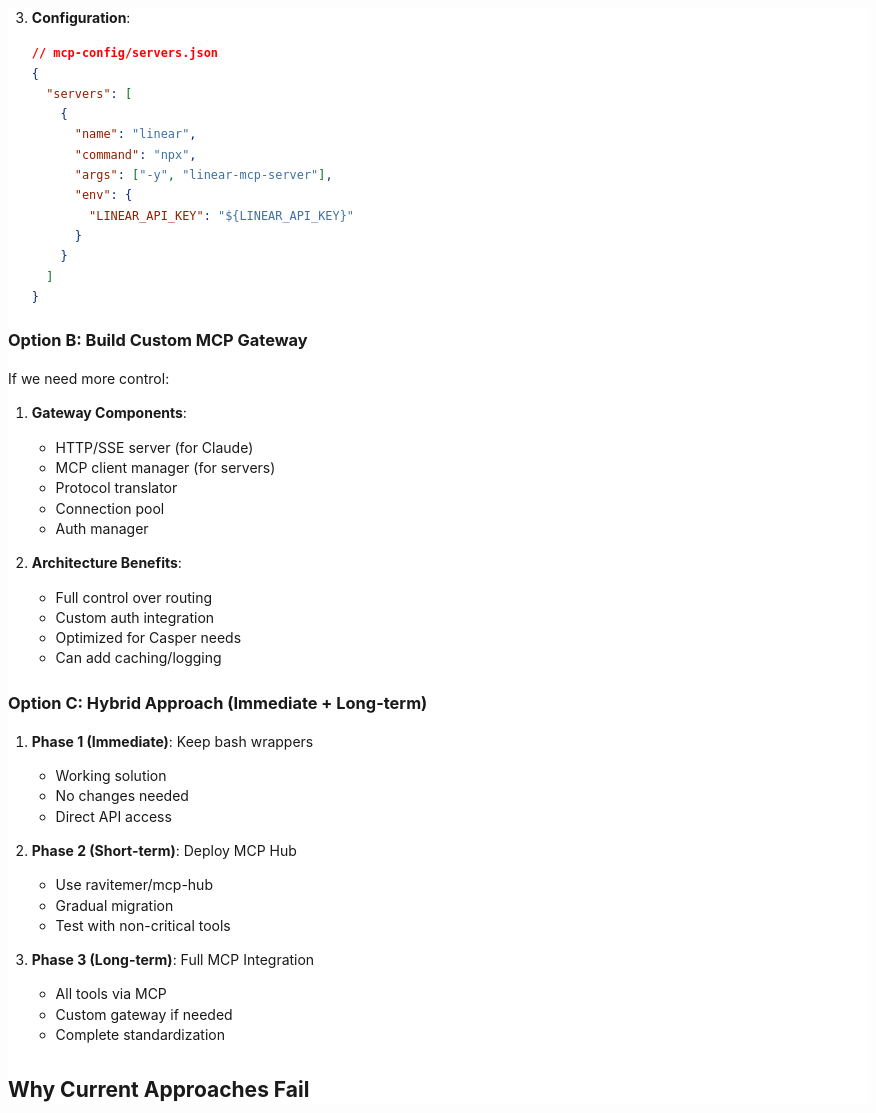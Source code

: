 3. **Configuration**:
   ```json
   // mcp-config/servers.json
   {
     "servers": [
       {
         "name": "linear",
         "command": "npx",
         "args": ["-y", "linear-mcp-server"],
         "env": {
           "LINEAR_API_KEY": "${LINEAR_API_KEY}"
         }
       }
     ]
   }
   ```

### Option B: Build Custom MCP Gateway

If we need more control:

1. **Gateway Components**:
   - HTTP/SSE server (for Claude)
   - MCP client manager (for servers)
   - Protocol translator
   - Connection pool
   - Auth manager

2. **Architecture Benefits**:
   - Full control over routing
   - Custom auth integration
   - Optimized for Casper needs
   - Can add caching/logging

### Option C: Hybrid Approach (Immediate + Long-term)

1. **Phase 1 (Immediate)**: Keep bash wrappers
   - Working solution
   - No changes needed
   - Direct API access

2. **Phase 2 (Short-term)**: Deploy MCP Hub
   - Use ravitemer/mcp-hub
   - Gradual migration
   - Test with non-critical tools

3. **Phase 3 (Long-term)**: Full MCP Integration
   - All tools via MCP
   - Custom gateway if needed
   - Complete standardization

## Why Current Approaches Fail
